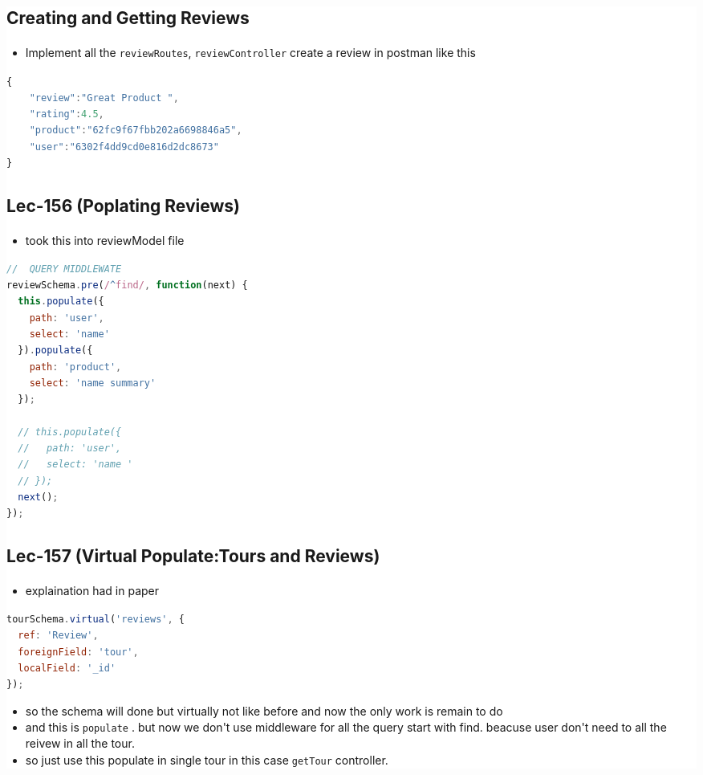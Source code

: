 ## Creating and Getting Reviews

- Implement all the `reviewRoutes`, `reviewController` create a review in postman like this

```js
{
    "review":"Great Product ",
    "rating":4.5,
    "product":"62fc9f67fbb202a6698846a5",
    "user":"6302f4dd9cd0e816d2dc8673"
}
```

## Lec-156 (Poplating Reviews)

- took this into reviewModel file

```js
//  QUERY MIDDLEWATE
reviewSchema.pre(/^find/, function(next) {
  this.populate({
    path: 'user',
    select: 'name'
  }).populate({
    path: 'product',
    select: 'name summary'
  });

  // this.populate({
  //   path: 'user',
  //   select: 'name '
  // });
  next();
});
```

## Lec-157 (Virtual Populate:Tours and Reviews)

- explaination had in paper

```js
tourSchema.virtual('reviews', {
  ref: 'Review',
  foreignField: 'tour',
  localField: '_id'
});
```

- so the schema will done but virtually not like before and now the only work is remain to do
- and this is `populate` . but now we don't use middleware for all the query start with find. beacuse user don't need to all the reivew
  in all the tour.
- so just use this populate in single tour in this case `getTour` controller.
